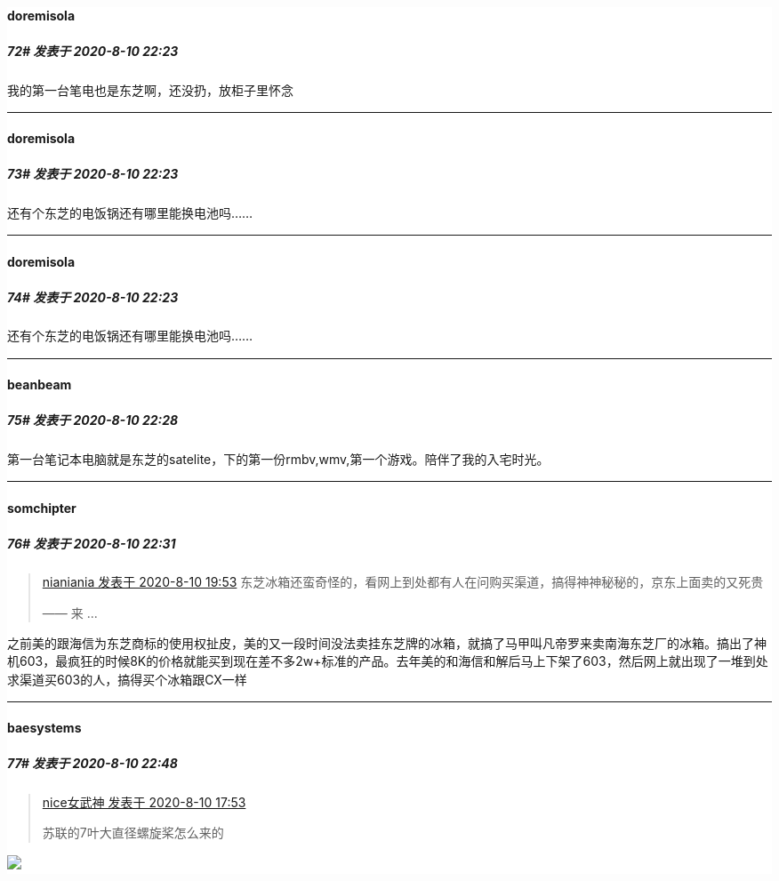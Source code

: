 ####  doremisola  
##### 72#       发表于 2020-8-10 22:23


我的第一台笔电也是东芝啊，还没扔，放柜子里怀念


-----

####  doremisola  
##### 73#       发表于 2020-8-10 22:23


还有个东芝的电饭锅还有哪里能换电池吗……


-----

####  doremisola  
##### 74#       发表于 2020-8-10 22:23


还有个东芝的电饭锅还有哪里能换电池吗……


-----

####  beanbeam  
##### 75#       发表于 2020-8-10 22:28


第一台笔记本电脑就是东芝的satelite，下的第一份rmbv,wmv,第一个游戏。陪伴了我的入宅时光。


-----

####  somchipter  
##### 76#       发表于 2020-8-10 22:31


<blockquote><a href="httphttps://bbs.saraba1st.com/2b/forum.php?mod=redirect&amp;goto=findpost&amp;pid=48384927&amp;ptid=1954058" target="_blank">nianiania 发表于 2020-8-10 19:53</a>
东芝冰箱还蛮奇怪的，看网上到处都有人在问购买渠道，搞得神神秘秘的，京东上面卖的又死贵

—— 来 ...</blockquote>
之前美的跟海信为东芝商标的使用权扯皮，美的又一段时间没法卖挂东芝牌的冰箱，就搞了马甲叫凡帝罗来卖南海东芝厂的冰箱。搞出了神机603，最疯狂的时候8K的价格就能买到现在差不多2w+标准的产品。去年美的和海信和解后马上下架了603，然后网上就出现了一堆到处求渠道买603的人，搞得买个冰箱跟CX一样


-----

####  baesystems  
##### 77#       发表于 2020-8-10 22:48


<blockquote><a href="httphttps://bbs.saraba1st.com/2b/forum.php?mod=redirect&amp;goto=findpost&amp;pid=48383341&amp;ptid=1954058" target="_blank">nice女武神 发表于 2020-8-10 17:53</a>

苏联的7叶大直径螺旋桨怎么来的</blockquote>
<img src="https://static.saraba1st.com/image/smiley/face2017/065.png" referrerpolicy="no-referrer">
